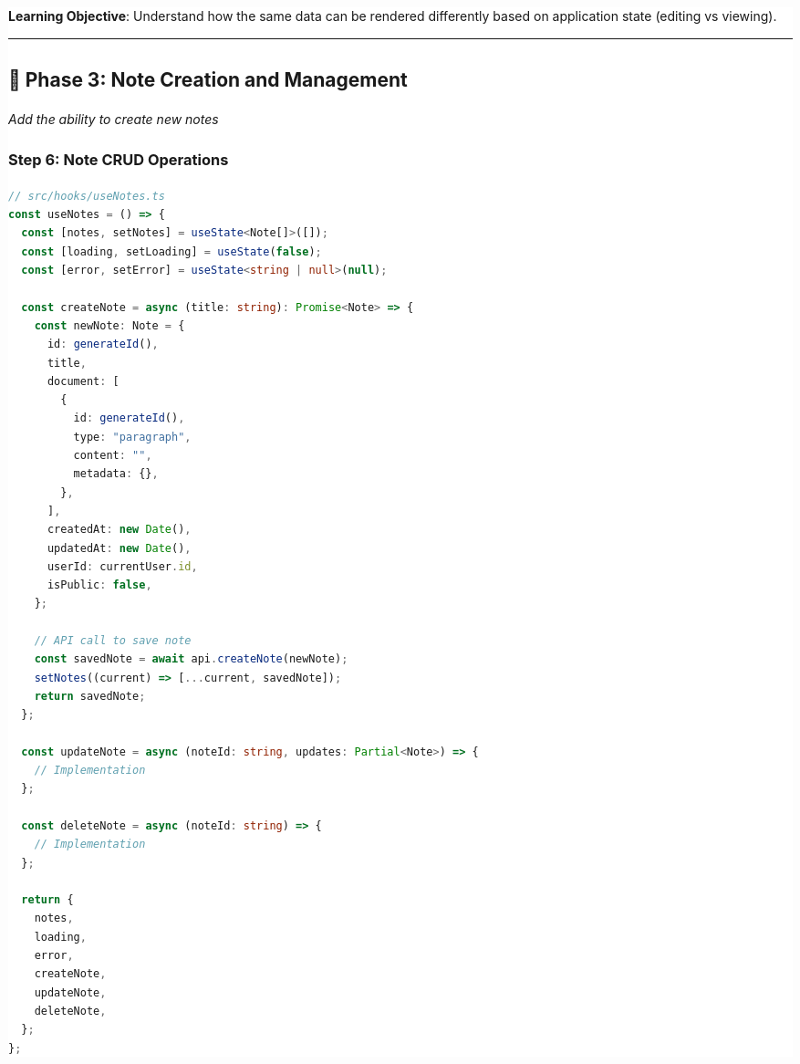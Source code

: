 **Learning Objective**: Understand how the same data can be rendered differently based on application state (editing vs viewing).

---

## 📝 Phase 3: Note Creation and Management

_Add the ability to create new notes_

### Step 6: Note CRUD Operations

```typescript
// src/hooks/useNotes.ts
const useNotes = () => {
  const [notes, setNotes] = useState<Note[]>([]);
  const [loading, setLoading] = useState(false);
  const [error, setError] = useState<string | null>(null);

  const createNote = async (title: string): Promise<Note> => {
    const newNote: Note = {
      id: generateId(),
      title,
      document: [
        {
          id: generateId(),
          type: "paragraph",
          content: "",
          metadata: {},
        },
      ],
      createdAt: new Date(),
      updatedAt: new Date(),
      userId: currentUser.id,
      isPublic: false,
    };

    // API call to save note
    const savedNote = await api.createNote(newNote);
    setNotes((current) => [...current, savedNote]);
    return savedNote;
  };

  const updateNote = async (noteId: string, updates: Partial<Note>) => {
    // Implementation
  };

  const deleteNote = async (noteId: string) => {
    // Implementation
  };

  return {
    notes,
    loading,
    error,
    createNote,
    updateNote,
    deleteNote,
  };
};
```


  [key: string]: any;